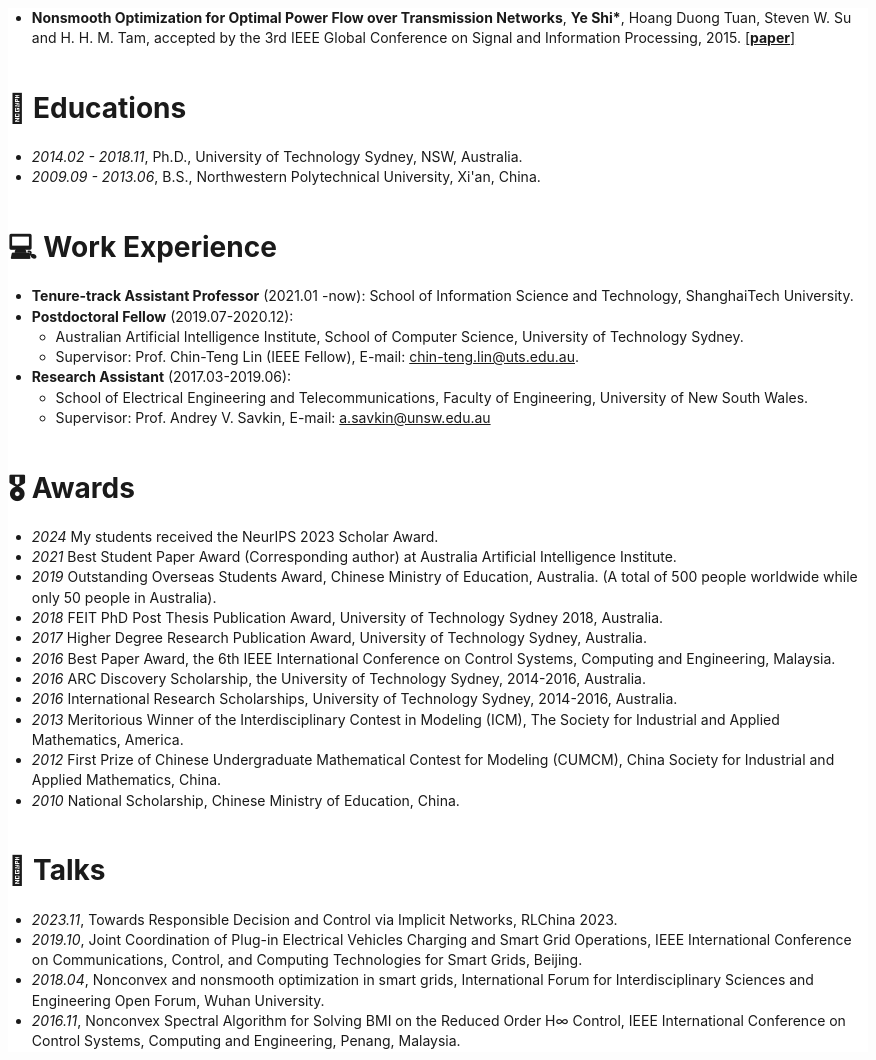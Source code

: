 
  
- **Nonsmooth Optimization for Optimal Power Flow over Transmission Networks**, **Ye Shi\***, Hoang Duong Tuan, Steven W. Su and H. H. M. Tam, accepted by the 3rd IEEE Global Conference on Signal and Information Processing, 2015. [[**paper**]](https://ieeexplore.ieee.org/stamp/stamp.jsp?tp=&arnumber=7418376)


# 📖 Educations
- *2014.02 - 2018.11*, Ph.D., University of Technology Sydney, NSW, Australia. 
- *2009.09 - 2013.06*, B.S., Northwestern Polytechnical University, Xi'an, China. 

# 💻 Work Experience
- **Tenure-track Assistant Professor** (2021.01 -now): 
School of Information Science and Technology, ShanghaiTech University.
- **Postdoctoral Fellow** (2019.07-2020.12):  
  + Australian Artificial Intelligence Institute, School of Computer Science, University of Technology Sydney.
  + Supervisor: Prof. Chin-Teng Lin (IEEE Fellow), E-mail: chin-teng.lin@uts.edu.au.
- **Research Assistant** (2017.03-2019.06): 
  + School of Electrical Engineering and Telecommunications, Faculty of Engineering, University of New South Wales.
  + Supervisor: Prof. Andrey V. Savkin, E-mail: a.savkin@unsw.edu.au

# 🎖️ Awards 
- *2024* My students received the NeurIPS 2023 Scholar Award. 
- *2021* Best Student Paper Award (Corresponding author) at Australia Artificial Intelligence Institute. 
- *2019* Outstanding Overseas Students Award, Chinese Ministry of Education, Australia. (A total of 500 people worldwide while only 50 people in Australia). 
- *2018* FEIT PhD Post Thesis Publication Award, University of Technology Sydney 2018, Australia.
- *2017* Higher Degree Research Publication Award, University of Technology Sydney, Australia.
- *2016* Best Paper Award, the 6th IEEE International Conference on Control Systems, Computing and Engineering, Malaysia.
- *2016* ARC Discovery Scholarship, the University of Technology Sydney, 2014-2016, Australia.
- *2016* International Research Scholarships, University of Technology Sydney, 2014-2016, Australia.
- *2013* Meritorious Winner of the Interdisciplinary Contest in Modeling (ICM), The Society for Industrial and Applied Mathematics, America. 
- *2012* First Prize of Chinese Undergraduate Mathematical Contest for Modeling (CUMCM), China Society for Industrial and Applied Mathematics, China.
- *2010* National Scholarship, Chinese Ministry of Education, China.

# 💬 Talks 
- *2023.11*, Towards Responsible Decision and Control via Implicit Networks, RLChina 2023.
- *2019.10*, Joint Coordination of Plug-in Electrical Vehicles Charging and Smart Grid Operations, IEEE International Conference on Communications, Control, and Computing Technologies for Smart Grids, Beijing.
- *2018.04*, Nonconvex and nonsmooth optimization in smart grids, International Forum for Interdisciplinary Sciences and Engineering Open Forum, Wuhan University.
- *2016.11*, Nonconvex Spectral Algorithm for Solving BMI on the Reduced Order H∞ Control, IEEE International Conference on Control Systems, Computing and Engineering, Penang, Malaysia.
